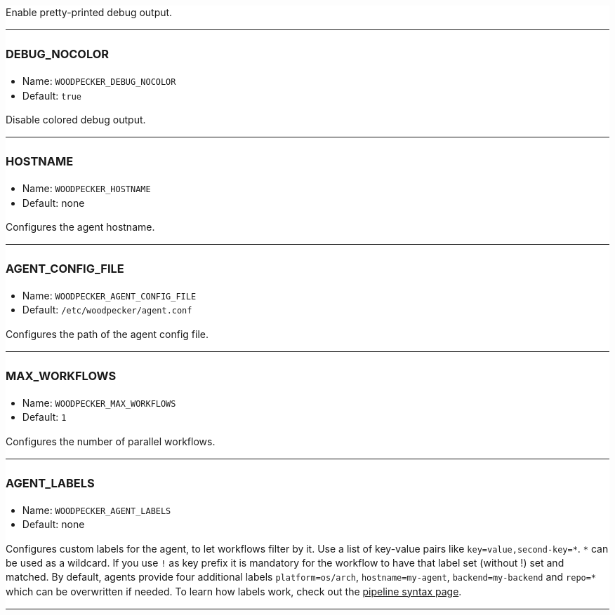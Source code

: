 Enable pretty-printed debug output.

---

### DEBUG_NOCOLOR

- Name: `WOODPECKER_DEBUG_NOCOLOR`
- Default: `true`

Disable colored debug output.

---

### HOSTNAME

- Name: `WOODPECKER_HOSTNAME`
- Default: none

Configures the agent hostname.

---

### AGENT_CONFIG_FILE

- Name: `WOODPECKER_AGENT_CONFIG_FILE`
- Default: `/etc/woodpecker/agent.conf`

Configures the path of the agent config file.

---

### MAX_WORKFLOWS

- Name: `WOODPECKER_MAX_WORKFLOWS`
- Default: `1`

Configures the number of parallel workflows.

---

### AGENT_LABELS

- Name: `WOODPECKER_AGENT_LABELS`
- Default: none

Configures custom labels for the agent, to let workflows filter by it.
Use a list of key-value pairs like `key=value,second-key=*`. `*` can be used as a wildcard.
If you use `!` as key prefix it is mandatory for the workflow to have that label set (without !) set and matched.
By default, agents provide four additional labels `platform=os/arch`, `hostname=my-agent`, `backend=my-backend` and `repo=*` which can be overwritten if needed.
To learn how labels work, check out the [pipeline syntax page](../../20-usage/20-workflow-syntax.md#labels).

---
